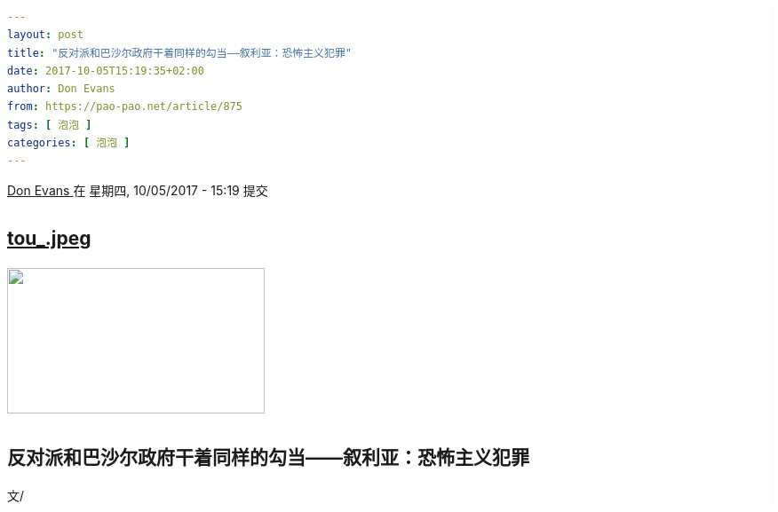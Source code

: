 ```yaml
---
layout: post
title: "反对派和巴沙尔政府干着同样的勾当——叙利亚：恐怖主义犯罪"
date: 2017-10-05T15:19:35+02:00
author: Don Evans
from: https://pao-pao.net/article/875
tags: [ 泡泡 ]
categories: [ 泡泡 ]
---
```


<section class="clearfix" id="content" role="main">
 <div class="region region-content">
  <div class="block block-system" id="block-system-main">
   <div class="content">
    <div about="/article/875" class="node node-pao-pao-article node-promoted node-sticky node-full view-mode-full clearfix" id="node-875" typeof="sioc:Item foaf:Document">
     <span class="rdf-meta element-hidden" content="反对派和巴沙尔政府干着同样的勾当——叙利亚：恐怖主义犯罪" property="dc:title">
     </span>
     <span class="rdf-meta element-hidden" content="3" datatype="xsd:integer" property="sioc:num_replies">
     </span>
     <div class="submitted">
      <span content="2017-10-05T15:19:35+02:00" datatype="xsd:dateTime" property="dc:date dc:created" rel="sioc:has_creator">
       <a about="/author/1552" class="username" datatype="" href="/author/1552" property="foaf:name" title="查看用户资料" typeof="sioc:UserAccount" xml:lang="">
        Don Evans
       </a>
       在 星期四, 10/05/2017 - 15:19 提交
      </span>
     </div>
     <div class="content">
      <div class="field field-name-field-image field-type-image field-label-hidden">
       <div class="field-items">
        <div class="field-item even">
         <div class="file file-image file-image-jpeg" id="file-2057--2">
          <h2 class="element-invisible">
           <a href="/file/2057">
            tou_.jpeg
           </a>
          </h2>
          <div class="content">
           <img alt="" height="164" src="https://pao-pao.net/sites/pao-pao.net/files/styles/article_detail/public/tou__2.jpeg?itok=O3SNqupj" title="" typeof="foaf:Image" width="290"/>
          </div>
         </div>
        </div>
       </div>
      </div>
      <div class="field field-name-title field-type-ds field-label-hidden">
       <div class="field-items">
        <div class="field-item even" property="dc:title">
         <h1 class="page-title">
          反对派和巴沙尔政府干着同样的勾当——叙利亚：恐怖主义犯罪
         </h1>
        </div>
       </div>
      </div>
      <div class="field-name-author">
       <div class="label-inline">
        文/
       </div>